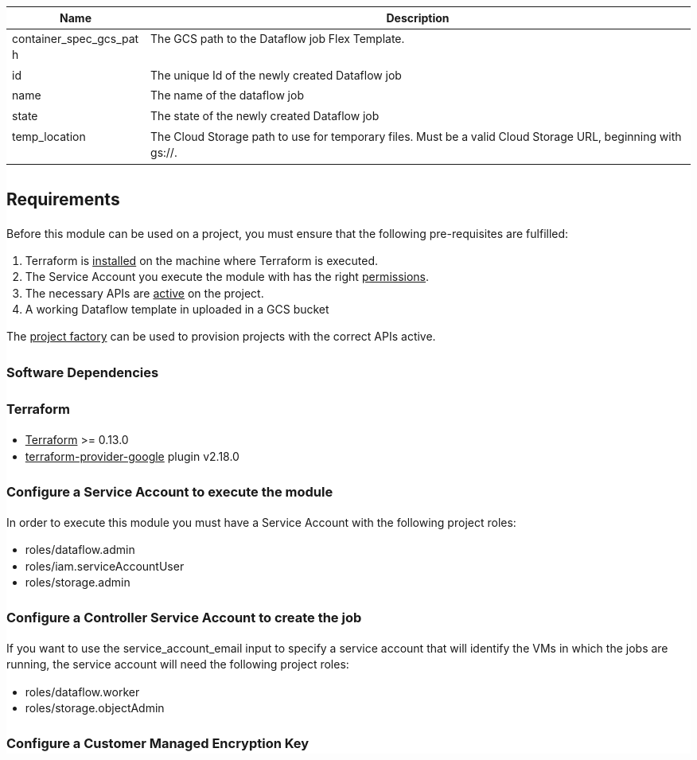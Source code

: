 | Name | Description |
|------|-------------|
| container\_spec\_gcs\_path | The GCS path to the Dataflow job Flex Template. |
| id | The unique Id of the newly created Dataflow job |
| name | The name of the dataflow job |
| state | The state of the newly created Dataflow job |
| temp\_location | The Cloud Storage path to use for temporary files. Must be a valid Cloud Storage URL, beginning with gs://. |



## Requirements

Before this module can be used on a project, you must ensure that the following pre-requisites are fulfilled:

1. Terraform is [installed](#software-dependencies) on the machine where Terraform is executed.
2. The Service Account you execute the module with has the right [permissions](#configure-a-service-account).
3. The necessary APIs are [active](#enable-apis) on the project.
4. A working Dataflow template in uploaded in a GCS bucket

The [project factory](https://github.com/terraform-google-modules/terraform-google-project-factory) can be used to provision projects with the correct APIs active.

### Software Dependencies
### Terraform
- [Terraform](https://www.terraform.io/downloads.html) >= 0.13.0
- [terraform-provider-google](https://github.com/terraform-providers/terraform-provider-google) plugin v2.18.0

### Configure a Service Account to execute the module

In order to execute this module you must have a Service Account with the
following project roles:

- roles/dataflow.admin
- roles/iam.serviceAccountUser
- roles/storage.admin

### Configure a Controller Service Account to create the job

If you want to use the service_account_email input to specify a service account that will identify the VMs in which the jobs are running, the service account will need the following project roles:

- roles/dataflow.worker
- roles/storage.objectAdmin

### Configure a Customer Managed Encryption Key
